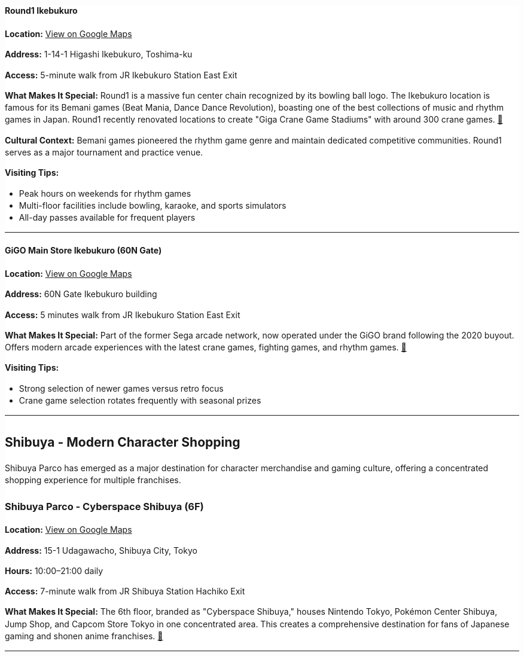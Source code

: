 #### Round1 Ikebukuro

**Location:** [View on Google Maps](https://maps.google.com/maps?q=35.7304,139.7189)

**Address:** 1-14-1 Higashi Ikebukuro, Toshima-ku

**Access:** 5-minute walk from JR Ikebukuro Station East Exit

**What Makes It Special:** Round1 is a massive fun center chain recognized by its bowling ball logo. The Ikebukuro location is famous for its Bemani games (Beat Mania, Dance Dance Revolution), boasting one of the best collections of music and rhythm games in Japan. Round1 recently renovated locations to create "Giga Crane Game Stadiums" with around 300 crane games. [🔗](https://kumagumi.com/top-10-arcades-in-tokyo/)

**Cultural Context:** Bemani games pioneered the rhythm game genre and maintain dedicated competitive communities. Round1 serves as a major tournament and practice venue.

**Visiting Tips:**
- Peak hours on weekends for rhythm games
- Multi-floor facilities include bowling, karaoke, and sports simulators
- All-day passes available for frequent players

---

#### GiGO Main Store Ikebukuro (60N Gate)

**Location:** [View on Google Maps](https://maps.google.com/maps?q=35.7302,139.7187)

**Address:** 60N Gate Ikebukuro building

**Access:** 5 minutes walk from JR Ikebukuro Station East Exit

**What Makes It Special:** Part of the former Sega arcade network, now operated under the GiGO brand following the 2020 buyout. Offers modern arcade experiences with the latest crane games, fighting games, and rhythm games. [🔗](https://kumagumi.com/top-10-arcades-in-tokyo/)

**Visiting Tips:**
- Strong selection of newer games versus retro focus
- Crane game selection rotates frequently with seasonal prizes

---

## Shibuya - Modern Character Shopping

Shibuya Parco has emerged as a major destination for character merchandise and gaming culture, offering a concentrated shopping experience for multiple franchises.

### Shibuya Parco - Cyberspace Shibuya (6F)

**Location:** [View on Google Maps](https://maps.google.com/maps?q=35.6627,139.6984)

**Address:** 15-1 Udagawacho, Shibuya City, Tokyo

**Hours:** 10:00–21:00 daily

**Access:** 7-minute walk from JR Shibuya Station Hachiko Exit

**What Makes It Special:** The 6th floor, branded as "Cyberspace Shibuya," houses Nintendo Tokyo, Pokémon Center Shibuya, Jump Shop, and Capcom Store Tokyo in one concentrated area. This creates a comprehensive destination for fans of Japanese gaming and shonen anime franchises. [🔗](https://mihoshappylife.com/2023/03/11/shibuya-parco-cyberspace-otaku-paradise/)

---